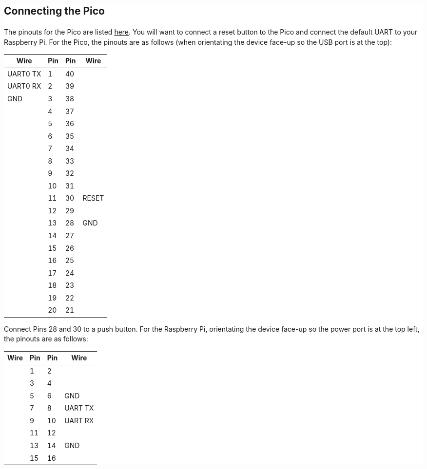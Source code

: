 

## Connecting the Pico

The pinouts for the Pico are listed [here](https://datasheets.raspberrypi.com/pico/Pico-R3-A4-Pinout.pdf). You will
want to connect a reset button to the Pico and connect the default UART to your Raspberry Pi. For the Pico, the pinouts are as follows (when orientating the device face-up so the USB port is at the top):

| Wire     | Pin | Pin | Wire     |
|----------|-----|-----|----------|
| UART0 TX |  1  | 40  |          |
| UART0 RX |  2  | 39  |          |
| GND      |  3  | 38  |          |
|          |  4  | 37  |          |
|          |  5  | 36  |          |
|          |  6  | 35  |          |
|          |  7  | 34  |          |
|          |  8  | 33  |          |
|          |  9  | 32  |          |
|          | 10  | 31  |          |
|          | 11  | 30  | RESET    |
|          | 12  | 29  |          |
|          | 13  | 28  | GND      |
|          | 14  | 27  |          |
|          | 15  | 26  |          |
|          | 16  | 25  |          |
|          | 17  | 24  |          |
|          | 18  | 23  |          |
|          | 19  | 22  |          |
|          | 20  | 21  |          |

Connect Pins 28 and 30 to a push button. For the Raspberry Pi, orientating the device face-up so the power port is at the top left, the pinouts are as follows:

| Wire     | Pin | Pin | Wire     |
|----------|-----|-----|----------|
|          |  1  |  2  |          |
|          |  3  |  4  |          |
|          |  5  |  6  | GND      |
|          |  7  |  8  | UART  TX |
|          |  9  | 10  | UART  RX |
|          | 11  | 12  |          |
|          | 13  | 14  | GND      |
|          | 15  | 16  |          |